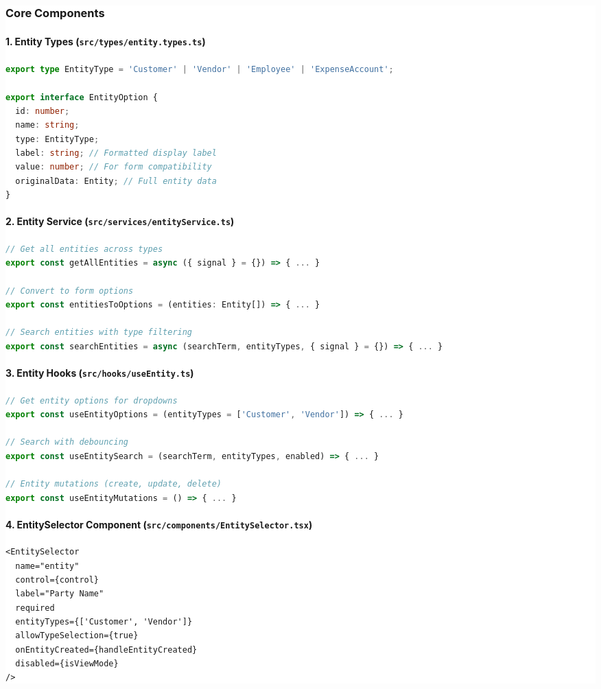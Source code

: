 ### Core Components

#### 1. Entity Types (`src/types/entity.types.ts`)
```typescript
export type EntityType = 'Customer' | 'Vendor' | 'Employee' | 'ExpenseAccount';

export interface EntityOption {
  id: number;
  name: string;
  type: EntityType;
  label: string; // Formatted display label
  value: number; // For form compatibility
  originalData: Entity; // Full entity data
}
```

#### 2. Entity Service (`src/services/entityService.ts`)
```typescript
// Get all entities across types
export const getAllEntities = async ({ signal } = {}) => { ... }

// Convert to form options
export const entitiesToOptions = (entities: Entity[]) => { ... }

// Search entities with type filtering
export const searchEntities = async (searchTerm, entityTypes, { signal } = {}) => { ... }
```

#### 3. Entity Hooks (`src/hooks/useEntity.ts`)
```typescript
// Get entity options for dropdowns
export const useEntityOptions = (entityTypes = ['Customer', 'Vendor']) => { ... }

// Search with debouncing
export const useEntitySearch = (searchTerm, entityTypes, enabled) => { ... }

// Entity mutations (create, update, delete)
export const useEntityMutations = () => { ... }
```

#### 4. EntitySelector Component (`src/components/EntitySelector.tsx`)
```tsx
<EntitySelector
  name="entity"
  control={control}
  label="Party Name"
  required
  entityTypes={['Customer', 'Vendor']}
  allowTypeSelection={true}
  onEntityCreated={handleEntityCreated}
  disabled={isViewMode}
/>
```
